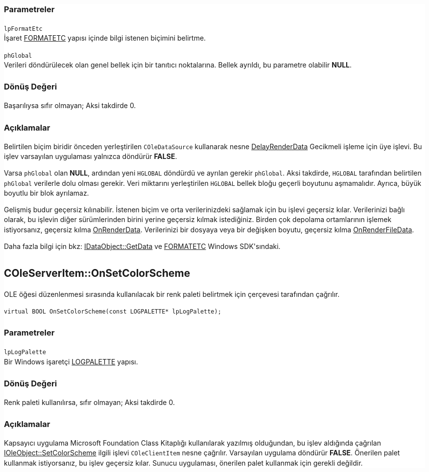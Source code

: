 ### <a name="parameters"></a>Parametreler  
 `lpFormatEtc`  
 İşaret [FORMATETC](http://msdn.microsoft.com/library/windows/desktop/ms682177) yapısı içinde bilgi istenen biçimini belirtme.  
  
 `phGlobal`  
 Verileri döndürülecek olan genel bellek için bir tanıtıcı noktalarına. Bellek ayrıldı, bu parametre olabilir **NULL**.  
  
### <a name="return-value"></a>Dönüş Değeri  
 Başarılıysa sıfır olmayan; Aksi takdirde 0.  
  
### <a name="remarks"></a>Açıklamalar  
 Belirtilen biçim biridir önceden yerleştirilen `COleDataSource` kullanarak nesne [DelayRenderData](../../mfc/reference/coledatasource-class.md#delayrenderdata) Gecikmeli işleme için üye işlevi. Bu işlev varsayılan uygulaması yalnızca döndürür **FALSE**.  
  
 Varsa `phGlobal` olan **NULL**, ardından yeni `HGLOBAL` döndürdü ve ayrılan gerekir `phGlobal`. Aksi takdirde, `HGLOBAL` tarafından belirtilen `phGlobal` verilerle dolu olması gerekir. Veri miktarını yerleştirilen `HGLOBAL` bellek bloğu geçerli boyutunu aşmamalıdır. Ayrıca, büyük boyutlu bir blok ayrılamaz.  
  
 Gelişmiş budur geçersiz kılınabilir. İstenen biçim ve orta verilerinizdeki sağlamak için bu işlevi geçersiz kılar. Verilerinizi bağlı olarak, bu işlevin diğer sürümlerinden birini yerine geçersiz kılmak istediğiniz. Birden çok depolama ortamlarının işlemek istiyorsanız, geçersiz kılma [OnRenderData](#onrenderdata). Verilerinizi bir dosyaya veya bir değişken boyutu, geçersiz kılma [OnRenderFileData](#onrenderfiledata).  
  
 Daha fazla bilgi için bkz: [IDataObject::GetData](http://msdn.microsoft.com/library/windows/desktop/ms678431) ve [FORMATETC](http://msdn.microsoft.com/library/windows/desktop/ms682177) Windows SDK'sındaki.  
  
##  <a name="onsetcolorscheme"></a>  COleServerItem::OnSetColorScheme  
 OLE öğesi düzenlenmesi sırasında kullanılacak bir renk paleti belirtmek için çerçevesi tarafından çağrılır.  
  
```  
virtual BOOL OnSetColorScheme(const LOGPALETTE* lpLogPalette);
```  
  
### <a name="parameters"></a>Parametreler  
 `lpLogPalette`  
 Bir Windows işaretçi [LOGPALETTE](http://msdn.microsoft.com/library/windows/desktop/dd145040) yapısı.  
  
### <a name="return-value"></a>Dönüş Değeri  
 Renk paleti kullanılırsa, sıfır olmayan; Aksi takdirde 0.  
  
### <a name="remarks"></a>Açıklamalar  
 Kapsayıcı uygulama Microsoft Foundation Class Kitaplığı kullanılarak yazılmış olduğundan, bu işlev aldığında çağrılan [IOleObject::SetColorScheme](http://msdn.microsoft.com/library/windows/desktop/ms683971) ilgili işlevi `COleClientItem` nesne çağrılır. Varsayılan uygulama döndürür **FALSE**. Önerilen palet kullanmak istiyorsanız, bu işlev geçersiz kılar. Sunucu uygulaması, önerilen palet kullanmak için gerekli değildir.  
  